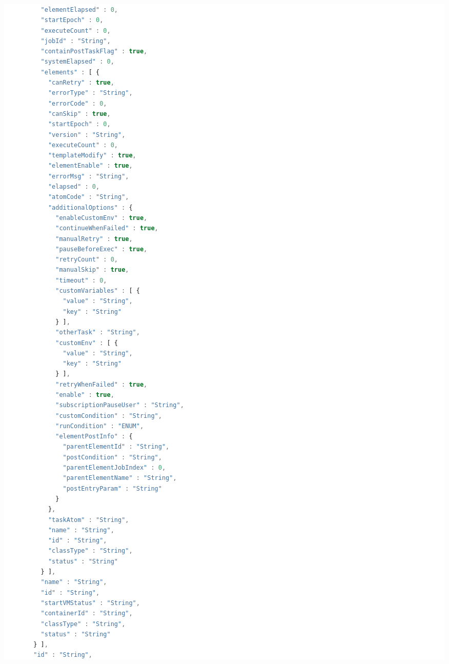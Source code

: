 ```javascript
          "elementElapsed" : 0,
          "startEpoch" : 0,
          "executeCount" : 0,
          "jobId" : "String",
          "containPostTaskFlag" : true,
          "systemElapsed" : 0,
          "elements" : [ {
            "canRetry" : true,
            "errorType" : "String",
            "errorCode" : 0,
            "canSkip" : true,
            "startEpoch" : 0,
            "version" : "String",
            "executeCount" : 0,
            "templateModify" : true,
            "elementEnable" : true,
            "errorMsg" : "String",
            "elapsed" : 0,
            "atomCode" : "String",
            "additionalOptions" : {
              "enableCustomEnv" : true,
              "continueWhenFailed" : true,
              "manualRetry" : true,
              "pauseBeforeExec" : true,
              "retryCount" : 0,
              "manualSkip" : true,
              "timeout" : 0,
              "customVariables" : [ {
                "value" : "String",
                "key" : "String"
              } ],
              "otherTask" : "String",
              "customEnv" : [ {
                "value" : "String",
                "key" : "String"
              } ],
              "retryWhenFailed" : true,
              "enable" : true,
              "subscriptionPauseUser" : "String",
              "customCondition" : "String",
              "runCondition" : "ENUM",
              "elementPostInfo" : {
                "parentElementId" : "String",
                "postCondition" : "String",
                "parentElementJobIndex" : 0,
                "parentElementName" : "String",
                "postEntryParam" : "String"
              }
            },
            "taskAtom" : "String",
            "name" : "String",
            "id" : "String",
            "classType" : "String",
            "status" : "String"
          } ],
          "name" : "String",
          "id" : "String",
          "startVMStatus" : "String",
          "containerId" : "String",
          "classType" : "String",
          "status" : "String"
        } ],
        "id" : "String",
```